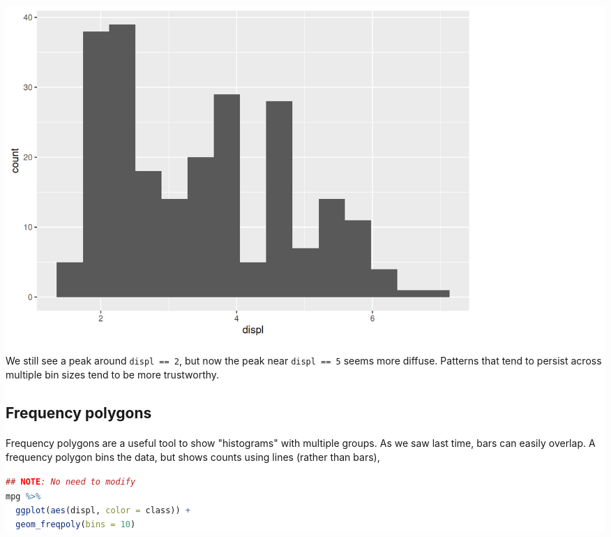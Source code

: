 <img src="d10-e-vis02-histograms-solution_files/figure-html/unnamed-chunk-5-1.png" width="672" />

We still see a peak around `displ == 2`, but now the peak near `displ == 5` seems more diffuse. Patterns that tend to persist across multiple bin sizes tend to be more trustworthy.

## Frequency polygons

Frequency polygons are a useful tool to show "histograms" with multiple groups. As we saw last time, bars can easily overlap. A frequency polygon bins the data, but shows counts using lines (rather than bars),


``` r
## NOTE: No need to modify
mpg %>%
  ggplot(aes(displ, color = class)) +
  geom_freqpoly(bins = 10)
```
